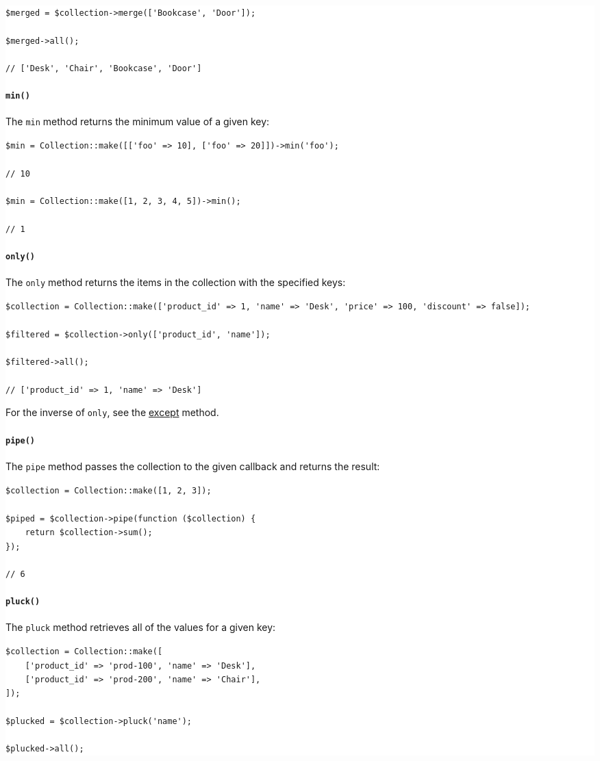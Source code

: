     $merged = $collection->merge(['Bookcase', 'Door']);

    $merged->all();

    // ['Desk', 'Chair', 'Bookcase', 'Door']

<a name="method-min"></a>
#### `min()`

The `min` method returns the minimum value of a given key:

    $min = Collection::make([['foo' => 10], ['foo' => 20]])->min('foo');

    // 10

    $min = Collection::make([1, 2, 3, 4, 5])->min();

    // 1

<a name="method-only"></a>
#### `only()`

The `only` method returns the items in the collection with the specified keys:

    $collection = Collection::make(['product_id' => 1, 'name' => 'Desk', 'price' => 100, 'discount' => false]);

    $filtered = $collection->only(['product_id', 'name']);

    $filtered->all();

    // ['product_id' => 1, 'name' => 'Desk']

For the inverse of `only`, see the [except](#method-except) method.

<a name="method-pipe"></a>
#### `pipe()`

The `pipe` method passes the collection to the given callback and returns the result:

    $collection = Collection::make([1, 2, 3]);

    $piped = $collection->pipe(function ($collection) {
        return $collection->sum();
    });

    // 6

<a name="method-pluck"></a>
#### `pluck()`

The `pluck` method retrieves all of the values for a given key:

    $collection = Collection::make([
        ['product_id' => 'prod-100', 'name' => 'Desk'],
        ['product_id' => 'prod-200', 'name' => 'Chair'],
    ]);

    $plucked = $collection->pluck('name');

    $plucked->all();
